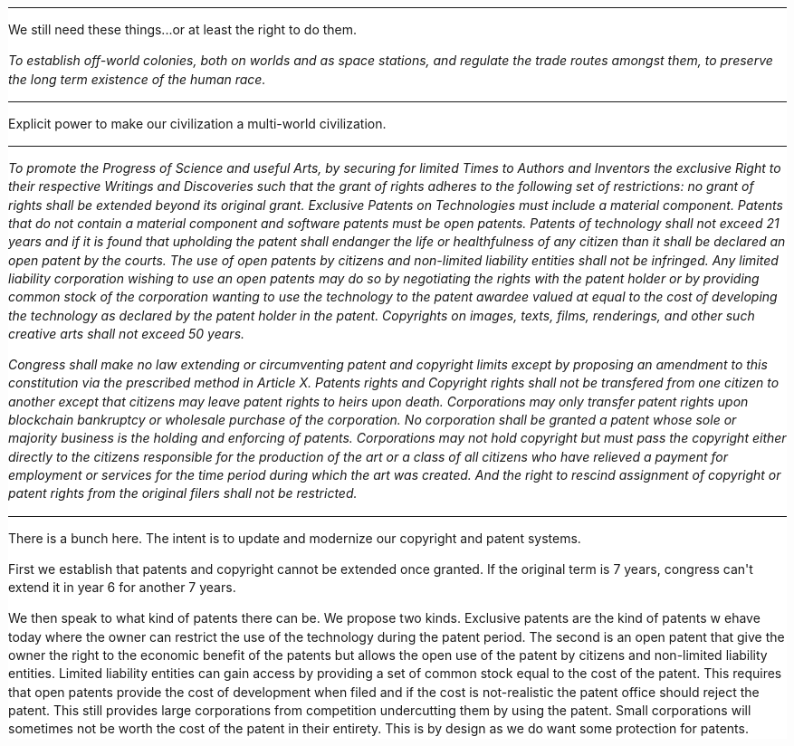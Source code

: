 
---

We still need these things...or at least the right to do them.

_To establish off-world colonies, both on worlds and as space stations, and regulate the trade routes amongst them, to preserve the long term existence of the human race._


---

Explicit power to make our civilization a multi-world civilization.


---

_To promote the Progress of Science and useful Arts, by securing for limited Times to Authors and Inventors the exclusive Right to their respective Writings and Discoveries such that the grant of rights adheres to the following set of restrictions: no grant of rights shall be extended beyond its original grant. Exclusive Patents on Technologies must include a material component. Patents that do not contain a material component and software patents must be open patents. Patents of technology shall not exceed 21 years and if it is found that upholding the patent shall endanger the life or healthfulness of any citizen than it shall be declared an open patent by the courts. The use of open patents by citizens and non-limited liability entities shall not be infringed. Any limited liability corporation wishing to use an open patents may do so by negotiating the rights with the patent holder or by providing common stock of the corporation wanting to use the technology to the patent awardee valued at equal to the cost of developing the technology as declared by the patent holder in the patent. Copyrights on images, texts, films, renderings, and other such creative arts shall not exceed 50 years._


_Congress shall make no law extending or circumventing patent and copyright limits except by proposing an amendment to this constitution via the prescribed method in Article X. Patents rights and Copyright rights shall not be transfered from one citizen to another except that citizens may leave patent rights to heirs upon death. Corporations may only transfer patent rights upon blockchain bankruptcy or wholesale purchase of the corporation. No corporation shall be granted a patent whose sole or majority business is the holding and enforcing of patents. Corporations may not hold copyright but must pass the copyright either directly to the citizens responsible for the production of the art or a class of all citizens who have relieved a payment for employment or services for the time period during which the art was created. And the right to rescind assignment of copyright or patent rights from the original filers shall not be restricted._


---

There is a bunch here.  The intent is to update and modernize our copyright and patent systems.

First we establish that patents and copyright cannot be extended once granted.  If the original term is 7 years, congress can't extend it in year 6 for another 7 years.

We then speak to what kind of patents there can be.  We propose two kinds. Exclusive patents are the kind of patents w ehave today where the owner can restrict the use of the technology during the patent period.  The second is an open patent that give the owner the right to the economic benefit of the patents but allows the open use of the patent by citizens and non-limited liability entities.  Limited liability entities can gain access by providing a set of common stock equal to the cost of the patent.  This requires that open patents provide the cost of development when filed and if the cost is not-realistic the patent office should reject the patent.  This still provides large corporations from competition undercutting them by using the patent.  Small corporations will sometimes not be worth the cost of the patent in their entirety.  This is by design as we do want some protection for patents.
